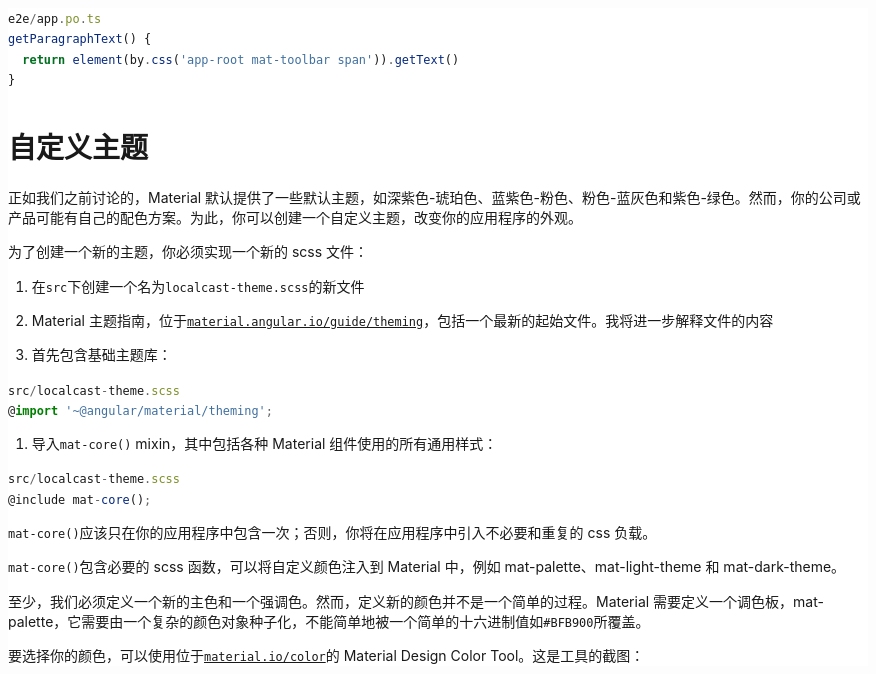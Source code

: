 ```ts
e2e/app.po.ts
getParagraphText() {
  return element(by.css('app-root mat-toolbar span')).getText()
}
```

# 自定义主题

正如我们之前讨论的，Material 默认提供了一些默认主题，如深紫色-琥珀色、蓝紫色-粉色、粉色-蓝灰色和紫色-绿色。然而，你的公司或产品可能有自己的配色方案。为此，你可以创建一个自定义主题，改变你的应用程序的外观。

为了创建一个新的主题，你必须实现一个新的 scss 文件：

1.  在`src`下创建一个名为`localcast-theme.scss`的新文件

1.  Material 主题指南，位于[`material.angular.io/guide/theming`](https://material.angular.io/guide/theming)，包括一个最新的起始文件。我将进一步解释文件的内容

1.  首先包含基础主题库：

```ts
src/localcast-theme.scss
@import '~@angular/material/theming';
```

1.  导入`mat-core()` mixin，其中包括各种 Material 组件使用的所有通用样式：

```ts
src/localcast-theme.scss
@include mat-core();
```

`mat-core()`应该只在你的应用程序中包含一次；否则，你将在应用程序中引入不必要和重复的 css 负载。

`mat-core()`包含必要的 scss 函数，可以将自定义颜色注入到 Material 中，例如 mat-palette、mat-light-theme 和 mat-dark-theme。

至少，我们必须定义一个新的主色和一个强调色。然而，定义新的颜色并不是一个简单的过程。Material 需要定义一个调色板，mat-palette，它需要由一个复杂的颜色对象种子化，不能简单地被一个简单的十六进制值如`#BFB900`所覆盖。

要选择你的颜色，可以使用位于[`material.io/color`](https://material.io/color)的 Material Design Color Tool。这是工具的截图：
